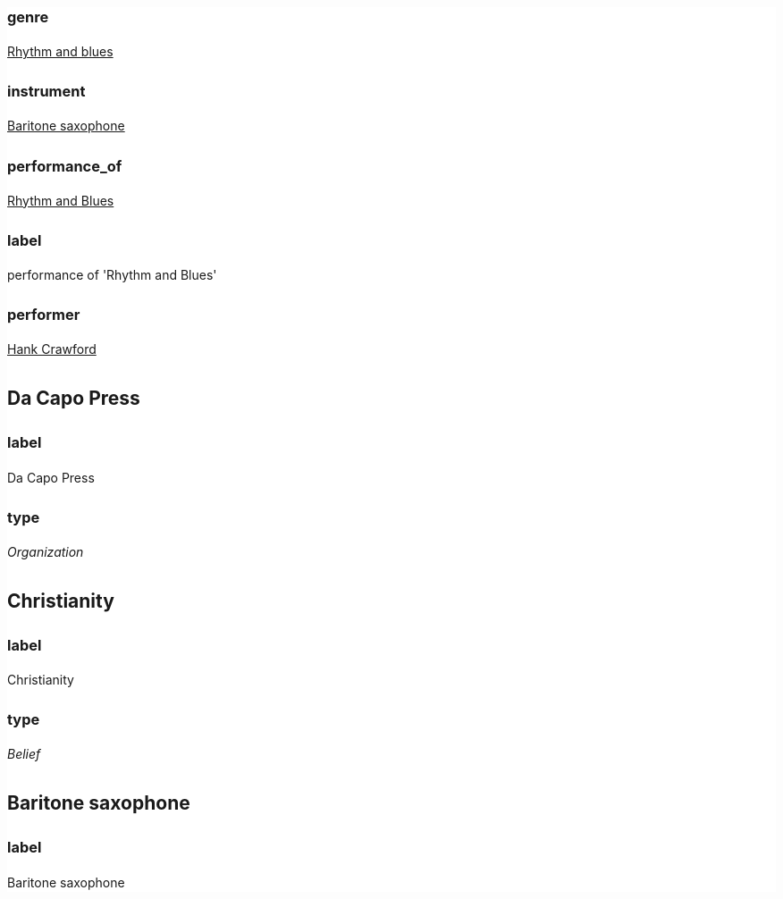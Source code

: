### genre


[Rhythm and blues](#Rhythm-and-blues)

### instrument


[Baritone saxophone](#Baritone-saxophone)

### performance_of


[Rhythm and Blues](#Rhythm-and-Blues)

### label


performance of 'Rhythm and Blues'

### performer


[Hank Crawford](#Hank-Crawford)

## Da Capo Press

### label


Da Capo Press

### type


*Organization*

## Christianity

### label


Christianity

### type


*Belief*

## Baritone saxophone

### label


Baritone saxophone
